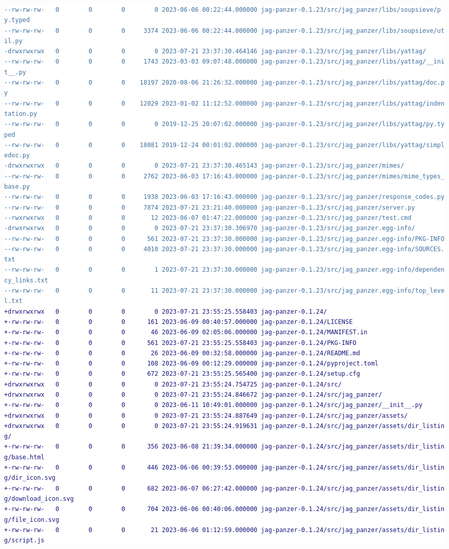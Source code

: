 ```diff
--rw-rw-rw-   0        0        0        0 2023-06-06 00:22:44.000000 jag-panzer-0.1.23/src/jag_panzer/libs/soupsieve/py.typed
--rw-rw-rw-   0        0        0     3374 2023-06-06 00:22:44.000000 jag-panzer-0.1.23/src/jag_panzer/libs/soupsieve/util.py
-drwxrwxrwx   0        0        0        0 2023-07-21 23:37:30.464146 jag-panzer-0.1.23/src/jag_panzer/libs/yattag/
--rw-rw-rw-   0        0        0     1743 2023-03-03 09:07:48.000000 jag-panzer-0.1.23/src/jag_panzer/libs/yattag/__init__.py
--rw-rw-rw-   0        0        0    18197 2020-08-06 21:26:32.000000 jag-panzer-0.1.23/src/jag_panzer/libs/yattag/doc.py
--rw-rw-rw-   0        0        0    12029 2023-01-02 11:12:52.000000 jag-panzer-0.1.23/src/jag_panzer/libs/yattag/indentation.py
--rw-rw-rw-   0        0        0        0 2019-12-25 20:07:02.000000 jag-panzer-0.1.23/src/jag_panzer/libs/yattag/py.typed
--rw-rw-rw-   0        0        0    18081 2019-12-24 00:01:02.000000 jag-panzer-0.1.23/src/jag_panzer/libs/yattag/simpledoc.py
-drwxrwxrwx   0        0        0        0 2023-07-21 23:37:30.465143 jag-panzer-0.1.23/src/jag_panzer/mimes/
--rw-rw-rw-   0        0        0     2762 2023-06-03 17:16:43.000000 jag-panzer-0.1.23/src/jag_panzer/mimes/mime_types_base.py
--rw-rw-rw-   0        0        0     1938 2023-06-03 17:16:43.000000 jag-panzer-0.1.23/src/jag_panzer/response_codes.py
--rw-rw-rw-   0        0        0     7874 2023-07-21 23:21:40.000000 jag-panzer-0.1.23/src/jag_panzer/server.py
--rwxrwxrwx   0        0        0       12 2023-06-07 01:47:22.000000 jag-panzer-0.1.23/src/jag_panzer/test.cmd
-drwxrwxrwx   0        0        0        0 2023-07-21 23:37:30.306970 jag-panzer-0.1.23/src/jag_panzer.egg-info/
--rw-rw-rw-   0        0        0      561 2023-07-21 23:37:30.000000 jag-panzer-0.1.23/src/jag_panzer.egg-info/PKG-INFO
--rw-rw-rw-   0        0        0     4010 2023-07-21 23:37:30.000000 jag-panzer-0.1.23/src/jag_panzer.egg-info/SOURCES.txt
--rw-rw-rw-   0        0        0        1 2023-07-21 23:37:30.000000 jag-panzer-0.1.23/src/jag_panzer.egg-info/dependency_links.txt
--rw-rw-rw-   0        0        0       11 2023-07-21 23:37:30.000000 jag-panzer-0.1.23/src/jag_panzer.egg-info/top_level.txt
+drwxrwxrwx   0        0        0        0 2023-07-21 23:55:25.558403 jag-panzer-0.1.24/
+-rw-rw-rw-   0        0        0      161 2023-06-09 00:40:57.000000 jag-panzer-0.1.24/LICENSE
+-rw-rw-rw-   0        0        0       46 2023-06-09 02:05:06.000000 jag-panzer-0.1.24/MANIFEST.in
+-rw-rw-rw-   0        0        0      561 2023-07-21 23:55:25.558403 jag-panzer-0.1.24/PKG-INFO
+-rw-rw-rw-   0        0        0       26 2023-06-09 00:32:58.000000 jag-panzer-0.1.24/README.md
+-rw-rw-rw-   0        0        0      108 2023-06-09 00:12:29.000000 jag-panzer-0.1.24/pyproject.toml
+-rw-rw-rw-   0        0        0      672 2023-07-21 23:55:25.565400 jag-panzer-0.1.24/setup.cfg
+drwxrwxrwx   0        0        0        0 2023-07-21 23:55:24.754725 jag-panzer-0.1.24/src/
+drwxrwxrwx   0        0        0        0 2023-07-21 23:55:24.846672 jag-panzer-0.1.24/src/jag_panzer/
+-rw-rw-rw-   0        0        0        0 2023-06-11 10:49:01.000000 jag-panzer-0.1.24/src/jag_panzer/__init__.py
+drwxrwxrwx   0        0        0        0 2023-07-21 23:55:24.887649 jag-panzer-0.1.24/src/jag_panzer/assets/
+drwxrwxrwx   0        0        0        0 2023-07-21 23:55:24.919631 jag-panzer-0.1.24/src/jag_panzer/assets/dir_listing/
+-rw-rw-rw-   0        0        0      356 2023-06-08 21:39:34.000000 jag-panzer-0.1.24/src/jag_panzer/assets/dir_listing/base.html
+-rw-rw-rw-   0        0        0      446 2023-06-06 00:39:53.000000 jag-panzer-0.1.24/src/jag_panzer/assets/dir_listing/dir_icon.svg
+-rw-rw-rw-   0        0        0      682 2023-06-07 06:27:42.000000 jag-panzer-0.1.24/src/jag_panzer/assets/dir_listing/download_icon.svg
+-rw-rw-rw-   0        0        0      704 2023-06-06 00:40:06.000000 jag-panzer-0.1.24/src/jag_panzer/assets/dir_listing/file_icon.svg
+-rw-rw-rw-   0        0        0       21 2023-06-06 01:12:59.000000 jag-panzer-0.1.24/src/jag_panzer/assets/dir_listing/script.js
```
